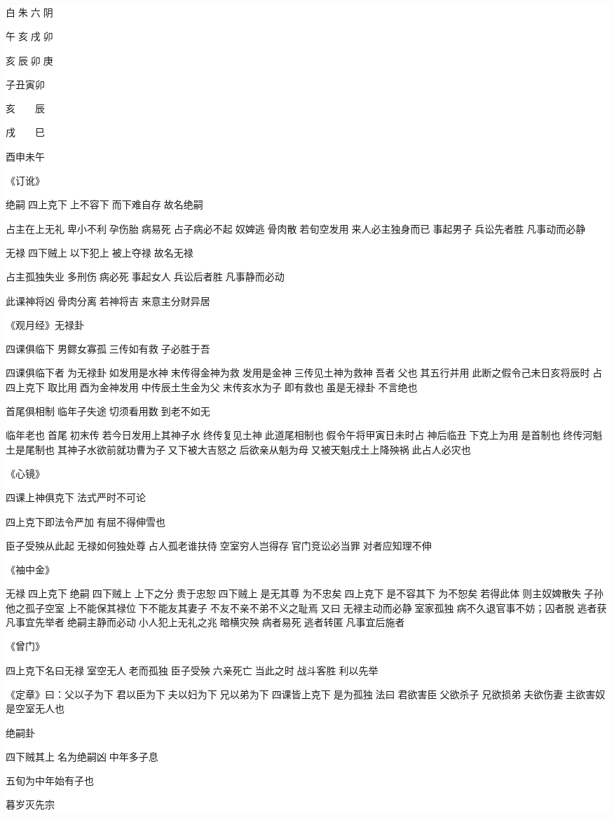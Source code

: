 白 朱 六 阴

午 亥 戌 卯

亥 辰 卯 庚

子丑寅卯

亥　　辰

戌　　巳

酉申未午

《订讹》

绝嗣 四上克下 上不容下 而下难自存 故名绝嗣

占主在上无礼 卑小不利 孕伤胎 病易死 占子病必不起 奴婢逃 骨肉散 若旬空发用 来人必主独身而已 事起男子 兵讼先者胜 凡事动而必静

无禄 四下贼上 以下犯上 被上夺禄 故名无禄

占主孤独失业 多刑伤 病必死 事起女人 兵讼后者胜 凡事静而必动

此课神将凶 骨肉分离 若神将吉 来意主分财异居

《观月经》无禄卦

四课俱临下 男鳏女寡孤 三传如有救 子必胜于吾

四课俱临下者 为无禄卦 如发用是水神 末传得金神为救 发用是金神 三传见土神为救神 吾者 父也 其五行并用 此断之假令己未日亥将辰时 占四上克下 取比用 酉为金神发用 中传辰土生金为父 末传亥水为子 即有救也 虽是无禄卦 不言绝也

首尾俱相制 临年子失途 切须看用数 到老不如无

临年老也 首尾 初末传 若今日发用上其神子水 终传复见土神 此道尾相制也 假令午将甲寅日未时占 神后临丑 下克上为用 是首制也 终传河魁土是尾制也 其神子水欲前就功曹为子 又下被大吉怒之 后欲亲从魁为母 又被天魁戌土上降殃祸 此占人必灾也

《心镜》

四课上神俱克下 法式严时不可论

四上克下即法令严加 有屈不得伸雪也

臣子受殃从此起 无禄如何独处尊 占人孤老谁扶侍 空室穷人岂得存 官门竞讼必当罪 对者应知理不伸

《袖中金》

无禄 四上克下 绝嗣 四下贼上 上下之分 贵于忠恕 四下贼上 是无其尊 为不忠矣 四上克下 是不容其下 为不恕矣 若得此体 则主奴婢散失 子孙他之孤子空室 上不能保其禄位 下不能友其妻子 不友不亲不弟不义之耻焉 又曰 无禄主动而必静 室家孤独 病不久退官事不妨；囚者脱 逃者获 凡事宜先举者 绝嗣主静而必动 小人犯上无礼之兆 暗横灾殃 病者易死 逃者转匿 凡事宜后施者

《曾门》

四上克下名曰无禄 室空无人 老而孤独 臣子受殃 六亲死亡 当此之时 战斗客胜 利以先举

《定章》曰：父以子为下 君以臣为下 夫以妇为下 兄以弟为下 四课皆上克下 是为孤独 法曰 君欲害臣 父欲杀子 兄欲损弟 夫欲伤妻 主欲害奴 是空室无人也

绝嗣卦

四下贼其上 名为绝嗣凶 中年多子息

五旬为中年始有子也

暮岁灭先宗
